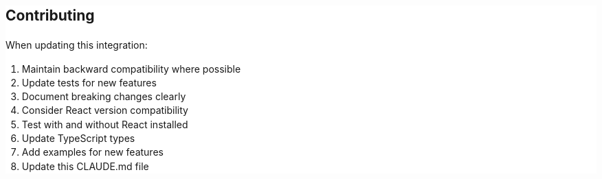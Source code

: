 ## Contributing

When updating this integration:

1. Maintain backward compatibility where possible
2. Update tests for new features
3. Document breaking changes clearly
4. Consider React version compatibility
5. Test with and without React installed
6. Update TypeScript types
7. Add examples for new features
8. Update this CLAUDE.md file